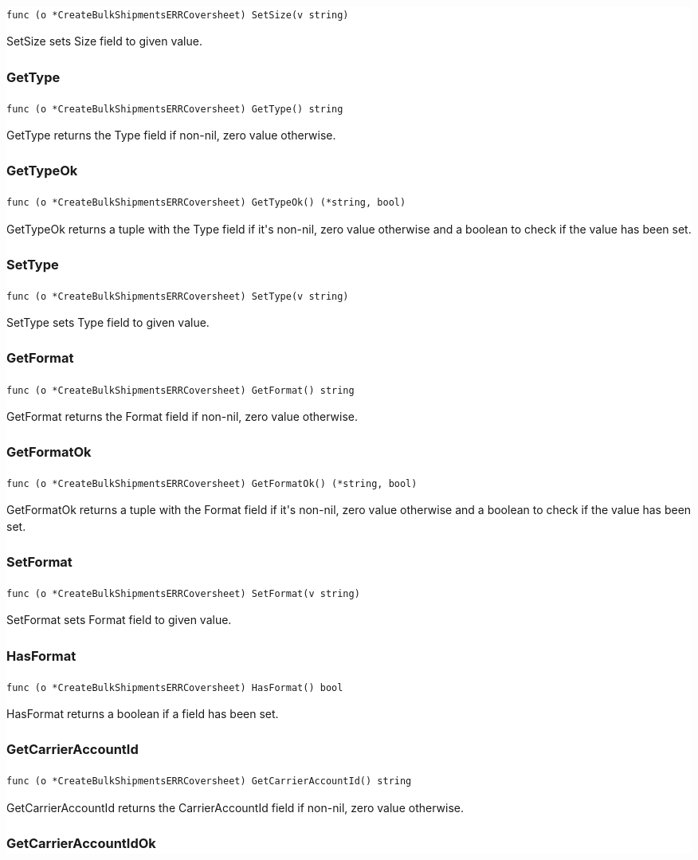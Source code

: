 `func (o *CreateBulkShipmentsERRCoversheet) SetSize(v string)`

SetSize sets Size field to given value.


### GetType

`func (o *CreateBulkShipmentsERRCoversheet) GetType() string`

GetType returns the Type field if non-nil, zero value otherwise.

### GetTypeOk

`func (o *CreateBulkShipmentsERRCoversheet) GetTypeOk() (*string, bool)`

GetTypeOk returns a tuple with the Type field if it's non-nil, zero value otherwise
and a boolean to check if the value has been set.

### SetType

`func (o *CreateBulkShipmentsERRCoversheet) SetType(v string)`

SetType sets Type field to given value.


### GetFormat

`func (o *CreateBulkShipmentsERRCoversheet) GetFormat() string`

GetFormat returns the Format field if non-nil, zero value otherwise.

### GetFormatOk

`func (o *CreateBulkShipmentsERRCoversheet) GetFormatOk() (*string, bool)`

GetFormatOk returns a tuple with the Format field if it's non-nil, zero value otherwise
and a boolean to check if the value has been set.

### SetFormat

`func (o *CreateBulkShipmentsERRCoversheet) SetFormat(v string)`

SetFormat sets Format field to given value.

### HasFormat

`func (o *CreateBulkShipmentsERRCoversheet) HasFormat() bool`

HasFormat returns a boolean if a field has been set.

### GetCarrierAccountId

`func (o *CreateBulkShipmentsERRCoversheet) GetCarrierAccountId() string`

GetCarrierAccountId returns the CarrierAccountId field if non-nil, zero value otherwise.

### GetCarrierAccountIdOk
